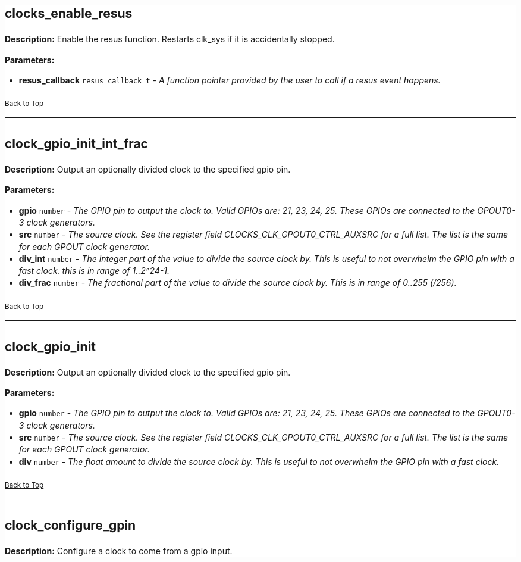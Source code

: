 ## clocks_enable_resus

**Description:** Enable the resus function. Restarts clk_sys if it is accidentally stopped.

**Parameters:**

* **resus_callback** `resus_callback_t` - _A function pointer provided by the user to call if a resus event happens._


<sub>[Back to Top](#top)</sub>

---

## clock_gpio_init_int_frac

**Description:** Output an optionally divided clock to the specified gpio pin.

**Parameters:**

* **gpio** `number` - _The GPIO pin to output the clock to. Valid GPIOs are: 21, 23, 24, 25. These GPIOs are connected to the GPOUT0-3 clock generators._
* **src** `number` - _The source clock. See the register field CLOCKS_CLK_GPOUT0_CTRL_AUXSRC for a full list. The list is the same for each GPOUT clock generator._
* **div_int** `number` - _The integer part of the value to divide the source clock by. This is useful to not overwhelm the GPIO pin with a fast clock. this is in range of 1..2^24-1._
* **div_frac** `number` - _The fractional part of the value to divide the source clock by. This is in range of 0..255 (/256)._


<sub>[Back to Top](#top)</sub>

---

## clock_gpio_init

**Description:** Output an optionally divided clock to the specified gpio pin.

**Parameters:**

* **gpio** `number` - _The GPIO pin to output the clock to. Valid GPIOs are: 21, 23, 24, 25. These GPIOs are connected to the GPOUT0-3 clock generators._
* **src** `number` - _The source clock. See the register field CLOCKS_CLK_GPOUT0_CTRL_AUXSRC for a full list. The list is the same for each GPOUT clock generator._
* **div** `number` - _The float amount to divide the source clock by. This is useful to not overwhelm the GPIO pin with a fast clock._


<sub>[Back to Top](#top)</sub>

---

## clock_configure_gpin

**Description:** Configure a clock to come from a gpio input.
